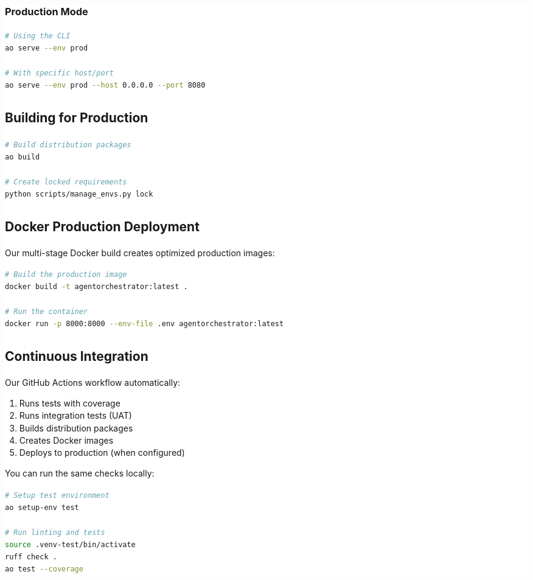 ### Production Mode

```bash
# Using the CLI
ao serve --env prod

# With specific host/port
ao serve --env prod --host 0.0.0.0 --port 8080
```

## Building for Production

```bash
# Build distribution packages
ao build

# Create locked requirements
python scripts/manage_envs.py lock
```

## Docker Production Deployment

Our multi-stage Docker build creates optimized production images:

```bash
# Build the production image
docker build -t agentorchestrator:latest .

# Run the container
docker run -p 8000:8000 --env-file .env agentorchestrator:latest
```

## Continuous Integration

Our GitHub Actions workflow automatically:

1. Runs tests with coverage
2. Runs integration tests (UAT)
3. Builds distribution packages
4. Creates Docker images
5. Deploys to production (when configured)

You can run the same checks locally:

```bash
# Setup test environment
ao setup-env test

# Run linting and tests
source .venv-test/bin/activate
ruff check .
ao test --coverage
```
